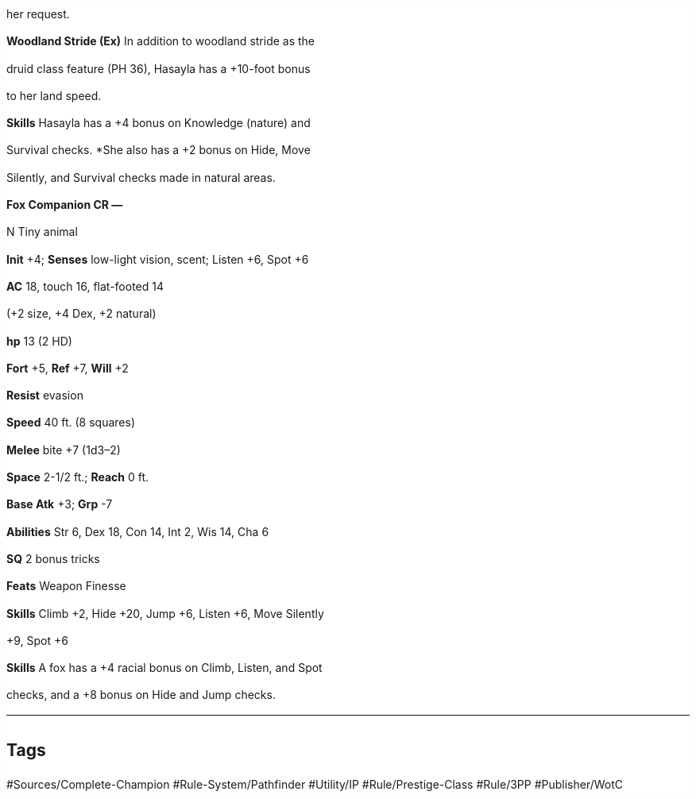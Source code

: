 her request.

**Woodland Stride (Ex)** In addition to woodland stride as the

druid class feature (PH 36), Hasayla has a +10-foot bonus

to her land speed.

**Skills** Hasayla has a +4 bonus on Knowledge (nature) and

Survival checks. \*She also has a +2 bonus on Hide, Move

Silently, and Survival checks made in natural areas.

**Fox Companion CR —**

N Tiny animal

**Init** +4; **Senses** low-light vision, scent; Listen +6, Spot +6

**AC** 18, touch 16, flat-footed 14

(+2 size, +4 Dex, +2 natural)

**hp** 13 (2 HD)

**Fort** +5, **Ref** +7, **Will** +2

**Resist** evasion

**Speed** 40 ft. (8 squares)

**Melee** bite +7 (1d3–2)

**Space** 2-1/2 ft.; **Reach** 0 ft.

**Base Atk** +3; **Grp** -7

**Abilities** Str 6, Dex 18, Con 14, Int 2, Wis 14, Cha 6

**SQ** 2 bonus tricks

**Feats** Weapon Finesse

**Skills** Climb +2, Hide +20, Jump +6, Listen +6, Move Silently

+9, Spot +6

**Skills** A fox has a +4 racial bonus on Climb, Listen, and Spot

checks, and a +8 bonus on Hide and Jump checks.


---
## Tags
#Sources/Complete-Champion #Rule-System/Pathfinder #Utility/IP #Rule/Prestige-Class #Rule/3PP #Publisher/WotC

